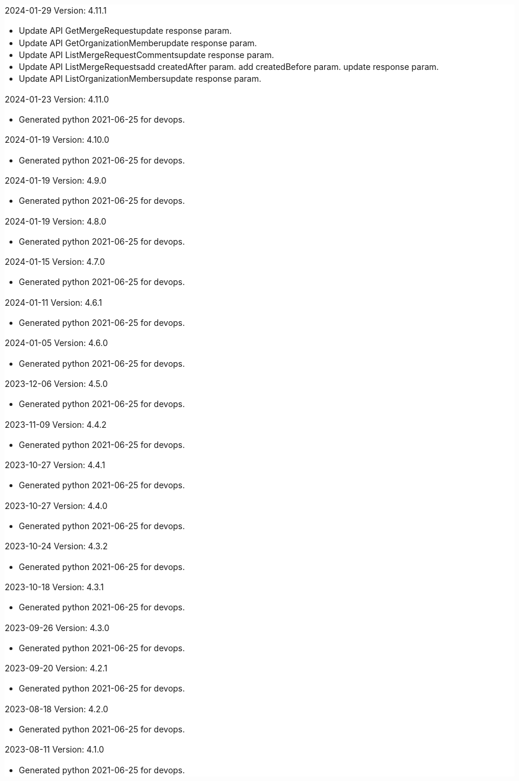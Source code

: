 2024-01-29 Version: 4.11.1
- Update API GetMergeRequestupdate response param.
- Update API GetOrganizationMemberupdate response param.
- Update API ListMergeRequestCommentsupdate response param.
- Update API ListMergeRequestsadd createdAfter param.
add createdBefore param.
update response param.
- Update API ListOrganizationMembersupdate response param.


2024-01-23 Version: 4.11.0
- Generated python 2021-06-25 for devops.

2024-01-19 Version: 4.10.0
- Generated python 2021-06-25 for devops.

2024-01-19 Version: 4.9.0
- Generated python 2021-06-25 for devops.

2024-01-19 Version: 4.8.0
- Generated python 2021-06-25 for devops.

2024-01-15 Version: 4.7.0
- Generated python 2021-06-25 for devops.

2024-01-11 Version: 4.6.1
- Generated python 2021-06-25 for devops.

2024-01-05 Version: 4.6.0
- Generated python 2021-06-25 for devops.

2023-12-06 Version: 4.5.0
- Generated python 2021-06-25 for devops.

2023-11-09 Version: 4.4.2
- Generated python 2021-06-25 for devops.

2023-10-27 Version: 4.4.1
- Generated python 2021-06-25 for devops.

2023-10-27 Version: 4.4.0
- Generated python 2021-06-25 for devops.

2023-10-24 Version: 4.3.2
- Generated python 2021-06-25 for devops.

2023-10-18 Version: 4.3.1
- Generated python 2021-06-25 for devops.

2023-09-26 Version: 4.3.0
- Generated python 2021-06-25 for devops.

2023-09-20 Version: 4.2.1
- Generated python 2021-06-25 for devops.

2023-08-18 Version: 4.2.0
- Generated python 2021-06-25 for devops.

2023-08-11 Version: 4.1.0
- Generated python 2021-06-25 for devops.
